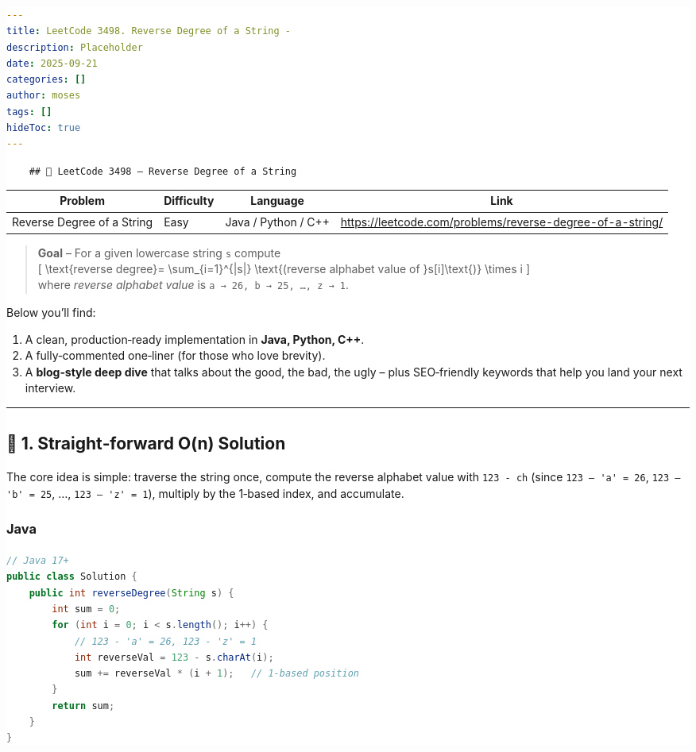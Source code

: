 ```yaml
---
title: LeetCode 3498. Reverse Degree of a String - 
description: Placeholder
date: 2025-09-21
categories: []
author: moses
tags: []
hideToc: true
---
```

        ## 🚀 LeetCode 3498 – Reverse Degree of a String  
**Problem** | **Difficulty** | **Language** | **Link**  
--- | --- | --- | ---  
Reverse Degree of a String | Easy | Java / Python / C++ | https://leetcode.com/problems/reverse-degree-of-a-string/

> **Goal** – For a given lowercase string `s` compute  
> \[
> \text{reverse degree}= \sum_{i=1}^{|s|} \text{(reverse alphabet value of }s[i]\text{)} \times i
> \]  
> where *reverse alphabet value* is `a → 26, b → 25, …, z → 1`.

Below you’ll find:

1. A clean, production‑ready implementation in **Java, Python, C++**.  
2. A fully‑commented one‑liner (for those who love brevity).  
3. A **blog‑style deep dive** that talks about the good, the bad, the ugly – plus SEO‑friendly keywords that help you land your next interview.

---

## 📌 1. Straight‑forward O(n) Solution

The core idea is simple: traverse the string once, compute the reverse alphabet value with `123 - ch` (since `123 – 'a' = 26`, `123 – 'b' = 25`, …, `123 – 'z' = 1`), multiply by the 1‑based index, and accumulate.

### Java

```java
// Java 17+
public class Solution {
    public int reverseDegree(String s) {
        int sum = 0;
        for (int i = 0; i < s.length(); i++) {
            // 123 - 'a' = 26, 123 - 'z' = 1
            int reverseVal = 123 - s.charAt(i);
            sum += reverseVal * (i + 1);   // 1‑based position
        }
        return sum;
    }
}
```

